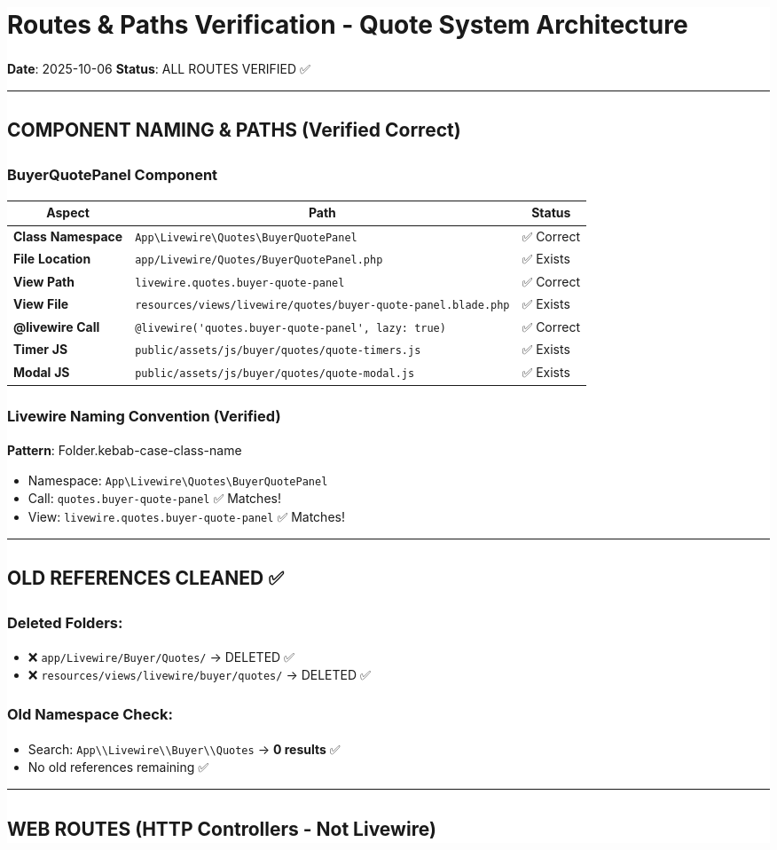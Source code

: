 # Routes & Paths Verification - Quote System Architecture

**Date**: 2025-10-06
**Status**: ALL ROUTES VERIFIED ✅

---

## COMPONENT NAMING & PATHS (Verified Correct)

### BuyerQuotePanel Component

| Aspect | Path | Status |
|--------|------|--------|
| **Class Namespace** | `App\Livewire\Quotes\BuyerQuotePanel` | ✅ Correct |
| **File Location** | `app/Livewire/Quotes/BuyerQuotePanel.php` | ✅ Exists |
| **View Path** | `livewire.quotes.buyer-quote-panel` | ✅ Correct |
| **View File** | `resources/views/livewire/quotes/buyer-quote-panel.blade.php` | ✅ Exists |
| **@livewire Call** | `@livewire('quotes.buyer-quote-panel', lazy: true)` | ✅ Correct |
| **Timer JS** | `public/assets/js/buyer/quotes/quote-timers.js` | ✅ Exists |
| **Modal JS** | `public/assets/js/buyer/quotes/quote-modal.js` | ✅ Exists |

### Livewire Naming Convention (Verified)

**Pattern**: Folder.kebab-case-class-name
- Namespace: `App\Livewire\Quotes\BuyerQuotePanel`
- Call: `quotes.buyer-quote-panel` ✅ Matches!
- View: `livewire.quotes.buyer-quote-panel` ✅ Matches!

---

## OLD REFERENCES CLEANED ✅

### Deleted Folders:
- ❌ `app/Livewire/Buyer/Quotes/` → DELETED ✅
- ❌ `resources/views/livewire/buyer/quotes/` → DELETED ✅

### Old Namespace Check:
- Search: `App\\Livewire\\Buyer\\Quotes` → **0 results** ✅
- No old references remaining ✅

---

## WEB ROUTES (HTTP Controllers - Not Livewire)
